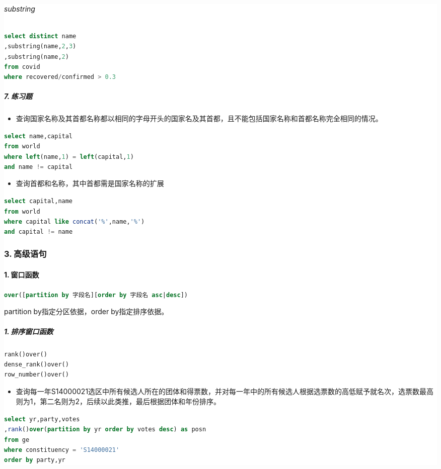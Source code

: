 ###### substring

```sql
select distinct name
,substring(name,2,3)
,substring(name,2)
from covid
where recovered/confirmed > 0.3
```

##### 7.	练习题

* 查询国家名称及其首都名称都以相同的字母开头的国家名及其首都，且不能包括国家名称和首都名称完全相同的情况。

```sql
select name,capital
from world
where left(name,1) = left(capital,1)
and name != capital
```

* 查询首都和名称，其中首都需是国家名称的扩展

```sql
select capital,name
from world
where capital like concat('%',name,'%')
and capital != name
```

### 3.	高级语句

#### 1.	窗口函数

```sql
over([partition by 字段名][order by 字段名 asc|desc])
```

partition by指定分区依据，order by指定排序依据。

##### 1.	排序窗口函数

```sq
rank()over()
dense_rank()over()
row_number()over()
```

* 查询每一年S14000021选区中所有候选人所在的团体和得票数，并对每一年中的所有候选人根据选票数的高低赋予就名次，选票数最高则为1，第二名则为2，后续以此类推，最后根据团体和年份排序。

```sql
select yr,party,votes
,rank()over(partition by yr order by votes desc) as posn
from ge
where constituency = 'S14000021'
order by party,yr
```
